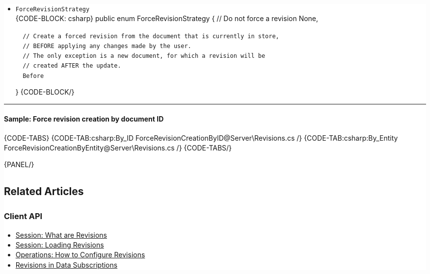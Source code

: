 * `ForceRevisionStrategy`  
  {CODE-BLOCK: csharp}
    public enum ForceRevisionStrategy
    {
        // Do not force a revision
        None,
        
        // Create a forced revision from the document that is currently in store, 
        // BEFORE applying any changes made by the user.  
        // The only exception is a new document, for which a revision will be 
        // created AFTER the update.
        Before
    }
  {CODE-BLOCK/}

---

#### Sample: Force revision creation by document ID
{CODE-TABS}
{CODE-TAB:csharp:By_ID ForceRevisionCreationByID@Server\Revisions.cs /}
{CODE-TAB:csharp:By_Entity ForceRevisionCreationByEntity@Server\Revisions.cs /}
{CODE-TABS/}

{PANEL/}

## Related Articles

### Client API

- [Session: What are Revisions](../../client-api/session/revisions/what-are-revisions)  
- [Session: Loading Revisions](../../client-api/session/revisions/loading)  
- [Operations: How to Configure Revisions](../../client-api/operations/revisions/configure-revisions)  
- [Revisions in Data Subscriptions](../../client-api/data-subscriptions/advanced-topics/subscription-with-revisioning)  

